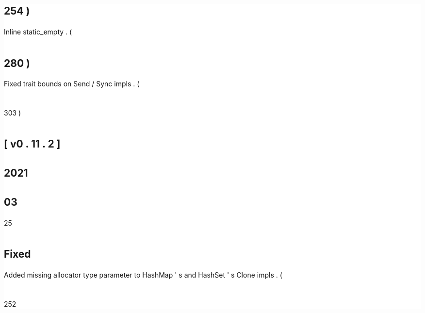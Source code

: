 #
254
)
-
Inline
static_empty
.
(
#
280
)
-
Fixed
trait
bounds
on
Send
/
Sync
impls
.
(
#
303
)
#
#
[
v0
.
11
.
2
]
-
2021
-
03
-
25
#
#
#
Fixed
-
Added
missing
allocator
type
parameter
to
HashMap
'
s
and
HashSet
'
s
Clone
impls
.
(
#
252